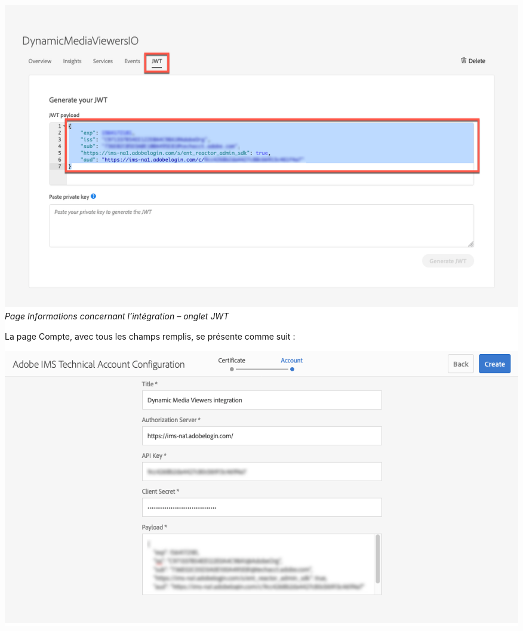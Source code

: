    ![2019-07-25_21-59-12](assets/2019-07-25_21-59-12.png)
   _Page Informations concernant l’intégration – onglet JWT_

   La page Compte, avec tous les champs remplis, se présente comme suit :

   ![2019-07-25_22-08-30](assets/2019-07-25_22-08-30.png)
